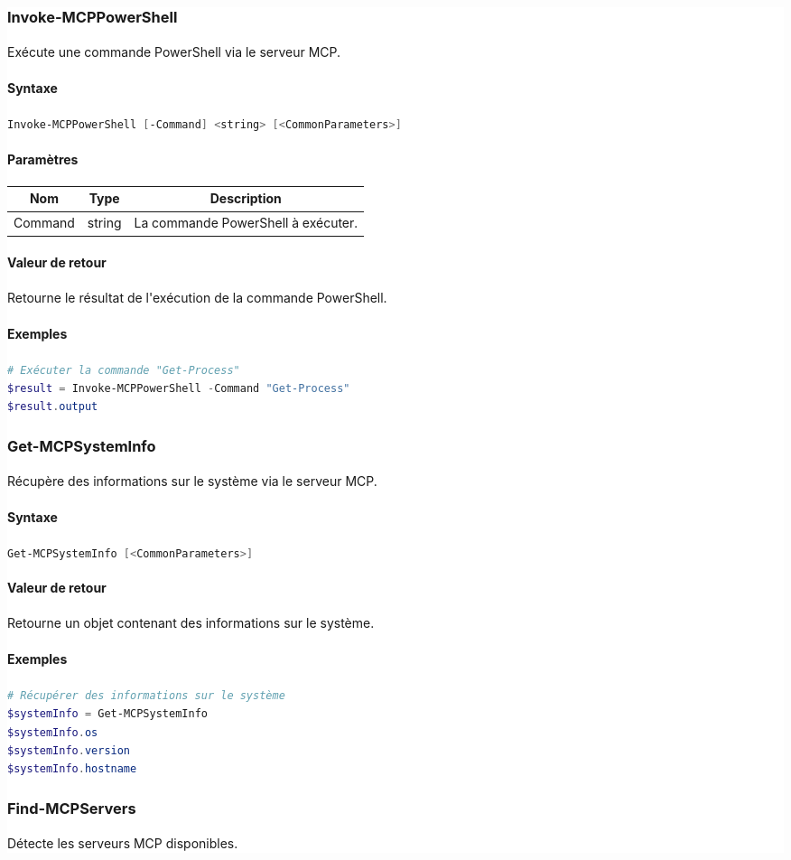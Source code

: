 ### Invoke-MCPPowerShell

Exécute une commande PowerShell via le serveur MCP.

#### Syntaxe

```powershell
Invoke-MCPPowerShell [-Command] <string> [<CommonParameters>]
```

#### Paramètres

| Nom | Type | Description |
|-----|------|-------------|
| Command | string | La commande PowerShell à exécuter. |

#### Valeur de retour

Retourne le résultat de l'exécution de la commande PowerShell.

#### Exemples

```powershell
# Exécuter la commande "Get-Process"
$result = Invoke-MCPPowerShell -Command "Get-Process"
$result.output
```

### Get-MCPSystemInfo

Récupère des informations sur le système via le serveur MCP.

#### Syntaxe

```powershell
Get-MCPSystemInfo [<CommonParameters>]
```

#### Valeur de retour

Retourne un objet contenant des informations sur le système.

#### Exemples

```powershell
# Récupérer des informations sur le système
$systemInfo = Get-MCPSystemInfo
$systemInfo.os
$systemInfo.version
$systemInfo.hostname
```

### Find-MCPServers

Détecte les serveurs MCP disponibles.
